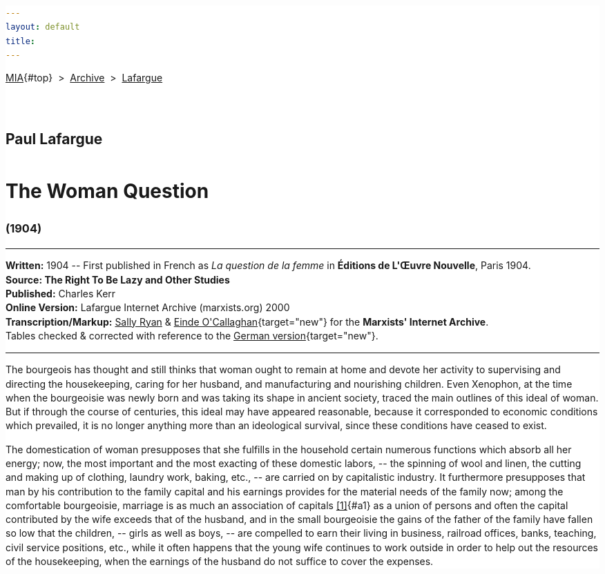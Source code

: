 ```yaml
---
layout: default
title: 
---
```

[MIA](../../../../index.htm){#top}  \> 
[Archive](../../../index.htm)  \>  [Lafargue](../../index.htm)

 

## Paul Lafargue

# The Woman Question

### (1904)

------------------------------------------------------------------------

**Written:** 1904 -- First published in French as *La question de la
femme* in **Éditions de L'Œuvre Nouvelle**, Paris 1904.\
**Source: The Right To Be Lazy and Other Studies**\
**Published:** Charles Kerr\
**Online Version:** Lafargue Internet Archive (marxists.org) 2000\
**Transcription/Markup:** [Sally
Ryan](../../../../admin/volunteers/steering.htm) & [Einde
O'Callaghan](../../../../admin/volunteers/biographies/eocallaghan.htm){target="new"}
for the **Marxists' Internet Archive**.\
Tables checked & corrected with reference to the [German
version](../../../../deutsch/archiv/lafargue/1904/xx/frauen.htm){target="new"}.

------------------------------------------------------------------------

The bourgeois has thought and still thinks that woman ought to remain at
home and devote her activity to supervising and directing the
housekeeping, caring for her husband, and manufacturing and nourishing
children. Even Xenophon, at the time when the bourgeoisie was newly born
and was taking its shape in ancient society, traced the main outlines of
this ideal of woman. But if through the course of centuries, this ideal
may have appeared reasonable, because it corresponded to economic
conditions which prevailed, it is no longer anything more than an
ideological survival, since these conditions have ceased to exist.

The domestication of woman presupposes that she fulfills in the
household certain numerous functions which absorb all her energy; now,
the most important and the most exacting of these domestic labors, --
the spinning of wool and linen, the cutting and making up of clothing,
laundry work, baking, etc., -- are carried on by capitalistic industry.
It furthermore presupposes that man by his contribution to the family
capital and his earnings provides for the material needs of the family
now; among the comfortable bourgeoisie, marriage is as much an
association of capitals [\[1\]](#f1){#a1} as a union of persons and
often the capital contributed by the wife exceeds that of the husband,
and in the small bourgeoisie the gains of the father of the family have
fallen so low that the children, -- girls as well as boys, -- are
compelled to earn their living in business, railroad offices, banks,
teaching, civil service positions, etc., while it often happens that the
young wife continues to work outside in order to help out the resources
of the housekeeping, when the earnings of the husband do not suffice to
cover the expenses.
